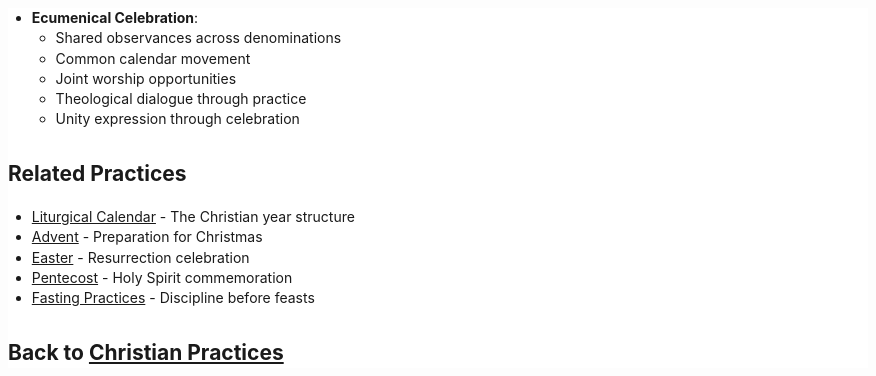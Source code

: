 - **Ecumenical Celebration**:
  - Shared observances across denominations
  - Common calendar movement
  - Joint worship opportunities
  - Theological dialogue through practice
  - Unity expression through celebration

## Related Practices

- [Liturgical Calendar](./liturgical_calendar.md) - The Christian year structure
- [Advent](./advent.md) - Preparation for Christmas
- [Easter](./easter.md) - Resurrection celebration
- [Pentecost](./pentecost.md) - Holy Spirit commemoration
- [Fasting Practices](./fasting_practices.md) - Discipline before feasts

## Back to [Christian Practices](./README.md)
